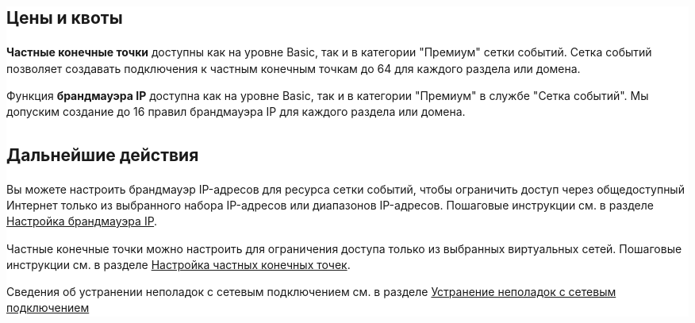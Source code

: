 ## <a name="pricing-and-quotas"></a>Цены и квоты
**Частные конечные точки** доступны как на уровне Basic, так и в категории "Премиум" сетки событий. Сетка событий позволяет создавать подключения к частным конечным точкам до 64 для каждого раздела или домена. 

Функция **брандмауэра IP** доступна как на уровне Basic, так и в категории "Премиум" в службе "Сетка событий". Мы допуским создание до 16 правил брандмауэра IP для каждого раздела или домена.

## <a name="next-steps"></a>Дальнейшие действия
Вы можете настроить брандмауэр IP-адресов для ресурса сетки событий, чтобы ограничить доступ через общедоступный Интернет только из выбранного набора IP-адресов или диапазонов IP-адресов. Пошаговые инструкции см. в разделе [Настройка брандмауэра IP](configure-firewall.md).

Частные конечные точки можно настроить для ограничения доступа только из выбранных виртуальных сетей. Пошаговые инструкции см. в разделе [Настройка частных конечных точек](configure-private-endpoints.md).

Сведения об устранении неполадок с сетевым подключением см. в разделе [Устранение неполадок с сетевым подключением](troubleshoot-network-connectivity.md)